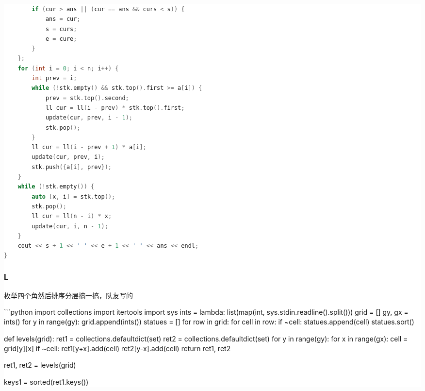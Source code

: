 ```cpp
        if (cur > ans || (cur == ans && curs < s)) {
            ans = cur;
            s = curs;
            e = cure;
        }
    };
    for (int i = 0; i < n; i++) {
        int prev = i;
        while (!stk.empty() && stk.top().first >= a[i]) {
            prev = stk.top().second;
            ll cur = ll(i - prev) * stk.top().first;
            update(cur, prev, i - 1);
            stk.pop();
        }
        ll cur = ll(i - prev + 1) * a[i];
        update(cur, prev, i);
        stk.push({a[i], prev});
    }
    while (!stk.empty()) {
        auto [x, i] = stk.top();
        stk.pop();
        ll cur = ll(n - i) * x;
        update(cur, i, n - 1);
    }
    cout << s + 1 << ' ' << e + 1 << ' ' << ans << endl;
}
```
</Collapsible>

### L

枚举四个角然后排序分层搞一搞，队友写的

<Collapsible title="代码">
```python
import collections
import itertools
import sys
ints = lambda: list(map(int, sys.stdin.readline().split()))
grid = []
gy, gx = ints()
for y in range(gy):
  grid.append(ints())
statues = []
for row in grid:
  for cell in row:
    if ~cell:
      statues.append(cell)
statues.sort()

def levels(grid):
  ret1 = collections.defaultdict(set)
  ret2 = collections.defaultdict(set)
  for y in range(gy):
    for x in range(gx):
      cell = grid[y][x]
      if ~cell:
        ret1[y+x].add(cell)
        ret2[y-x].add(cell)
  return ret1, ret2

ret1, ret2 = levels(grid)

keys1 = sorted(ret1.keys())
```